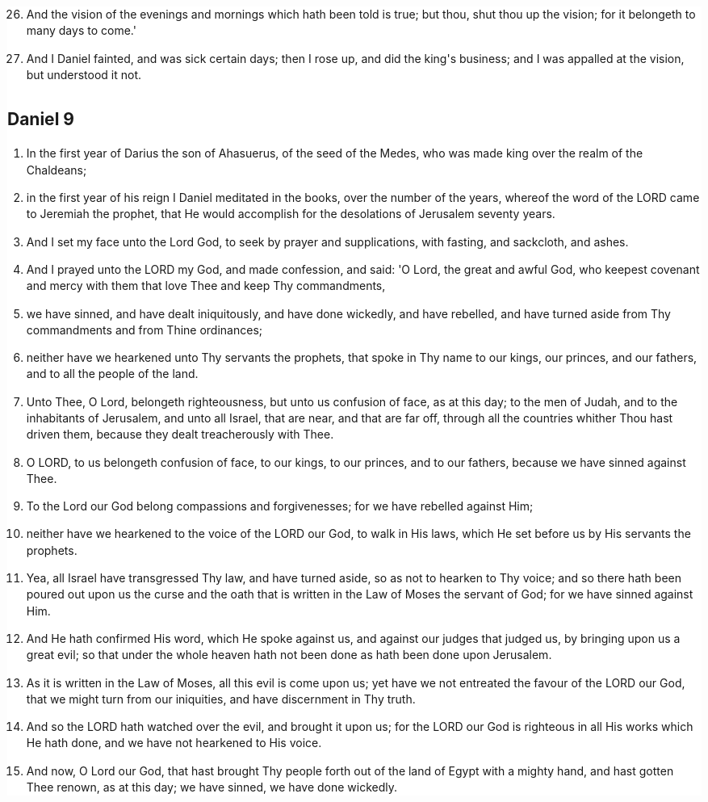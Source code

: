 26. And the vision of the evenings and mornings which hath been told is true; but thou, shut thou up the vision; for it belongeth to many days to come.'

27. And I Daniel fainted, and was sick certain days; then I rose up, and did the king's business; and I was appalled at the vision, but understood it not.

## Daniel 9

1. In the first year of Darius the son of Ahasuerus, of the seed of the Medes, who was made king over the realm of the Chaldeans;

2. in the first year of his reign I Daniel meditated in the books, over the number of the years, whereof the word of the LORD came to Jeremiah the prophet, that He would accomplish for the desolations of Jerusalem seventy years.

3. And I set my face unto the Lord God, to seek by prayer and supplications, with fasting, and sackcloth, and ashes.

4. And I prayed unto the LORD my God, and made confession, and said: 'O Lord, the great and awful God, who keepest covenant and mercy with them that love Thee and keep Thy commandments,

5. we have sinned, and have dealt iniquitously, and have done wickedly, and have rebelled, and have turned aside from Thy commandments and from Thine ordinances;

6. neither have we hearkened unto Thy servants the prophets, that spoke in Thy name to our kings, our princes, and our fathers, and to all the people of the land.

7. Unto Thee, O Lord, belongeth righteousness, but unto us confusion of face, as at this day; to the men of Judah, and to the inhabitants of Jerusalem, and unto all Israel, that are near, and that are far off, through all the countries whither Thou hast driven them, because they dealt treacherously with Thee.

8. O LORD, to us belongeth confusion of face, to our kings, to our princes, and to our fathers, because we have sinned against Thee.

9. To the Lord our God belong compassions and forgivenesses; for we have rebelled against Him;

10. neither have we hearkened to the voice of the LORD our God, to walk in His laws, which He set before us by His servants the prophets.

11. Yea, all Israel have transgressed Thy law, and have turned aside, so as not to hearken to Thy voice; and so there hath been poured out upon us the curse and the oath that is written in the Law of Moses the servant of God; for we have sinned against Him.

12. And He hath confirmed His word, which He spoke against us, and against our judges that judged us, by bringing upon us a great evil; so that under the whole heaven hath not been done as hath been done upon Jerusalem.

13. As it is written in the Law of Moses, all this evil is come upon us; yet have we not entreated the favour of the LORD our God, that we might turn from our iniquities, and have discernment in Thy truth.

14. And so the LORD hath watched over the evil, and brought it upon us; for the LORD our God is righteous in all His works which He hath done, and we have not hearkened to His voice.

15. And now, O Lord our God, that hast brought Thy people forth out of the land of Egypt with a mighty hand, and hast gotten Thee renown, as at this day; we have sinned, we have done wickedly.
